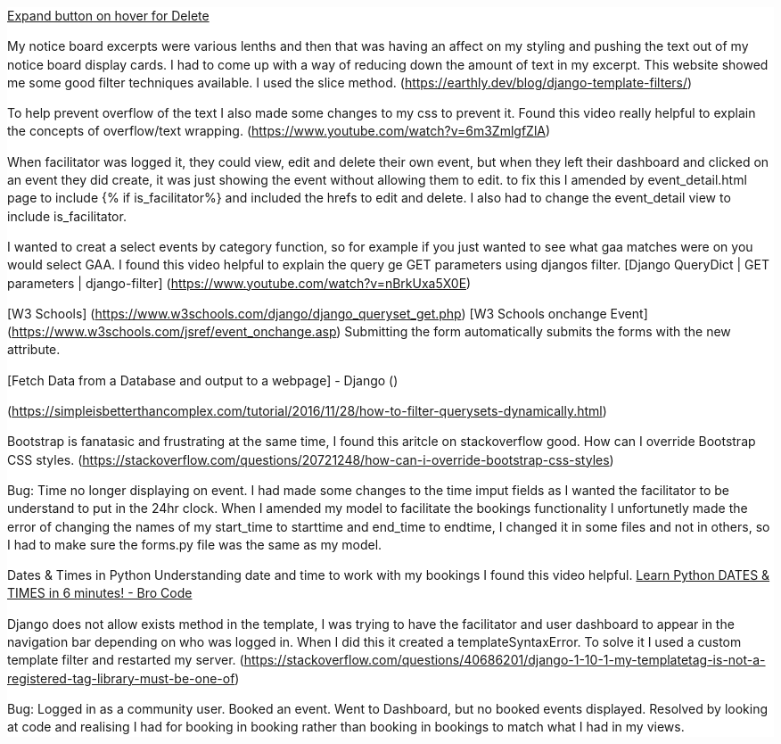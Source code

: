 [Expand button on hover for Delete](https://www.shecodes.io/athena/3020-how-to-use-hover-to-expand-a-button-in-css)

My notice board excerpts were various lenths and then that was having an affect on my styling and pushing the text out of my notice board display cards.  I had to come up with a way of reducing down the amount of text in my excerpt. This website showed me some good filter techniques available. I used the slice method. (https://earthly.dev/blog/django-template-filters/)

To help prevent overflow of the text I also made some changes to my css to prevent it.  Found this video really helpful to explain the concepts of overflow/text wrapping. (https://www.youtube.com/watch?v=6m3ZmlgfZlA)

When facilitator was logged it, they could view, edit and delete their own event, but when they left their dashboard and clicked on an event they did create, it was just showing the event without allowing them to edit. to fix this I amended by event_detail.html page to include {% if is_facilitator%} and included the hrefs to edit and delete. I also had to change the event_detail view to include is_facilitator. 

I wanted to creat a select events by category function, so for example if you just wanted to see what gaa matches were on you would select GAA. I found this video helpful to explain the query ge GET parameters using djangos filter. [Django QueryDict | GET parameters | django-filter] (https://www.youtube.com/watch?v=nBrkUxa5X0E)

[W3 Schools] (https://www.w3schools.com/django/django_queryset_get.php)
[W3 Schools onchange Event] (https://www.w3schools.com/jsref/event_onchange.asp)  Submitting the form automatically submits the forms with the new attribute. 

[Fetch Data from a Database and output to a webpage] - Django ()

(https://simpleisbetterthancomplex.com/tutorial/2016/11/28/how-to-filter-querysets-dynamically.html)


Bootstrap is fanatasic and frustrating at the same time, I found this aritcle on stackoverflow good. How can I override Bootstrap CSS styles. (https://stackoverflow.com/questions/20721248/how-can-i-override-bootstrap-css-styles)

Bug: Time no longer displaying on event. I had made some changes to the time imput fields as I wanted the facilitator to be understand to put in the 24hr clock.  When I amended my model to facilitate the bookings functionality I unfortunetly made the error of changing the names of my start_time to starttime and end_time to endtime, I changed it in some files and not in others, so I had to make sure the forms.py file was the same as my model.  

Dates & Times in Python
Understanding date and time to work with my bookings I found this video helpful. 
[Learn Python DATES & TIMES in 6 minutes! - Bro Code](https://www.youtube.com/watch?v=DwBDHsdX6XQ)

Django does not allow exists method in the template, I was trying to have the facilitator and user dashboard to appear in the navigation bar depending on who was logged in. When I did this it created a templateSyntaxError. To solve it I used a custom template filter and restarted my server. 
(https://stackoverflow.com/questions/40686201/django-1-10-1-my-templatetag-is-not-a-registered-tag-library-must-be-one-of)

Bug: Logged in as a community user. Booked an event. Went to Dashboard, but no booked events displayed. 
Resolved by looking at code and realising I had for booking in booking rather than booking in bookings to match what I had in my views. 
